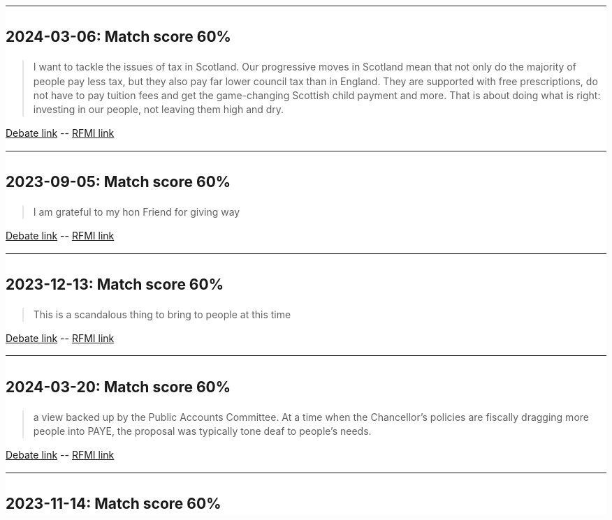 
---



## 2024-03-06: Match score 60%

>I want to tackle the issues of tax in Scotland. Our progressive moves in Scotland mean that not only do the majority of people pay less tax, but they also pay far lower council tax than in England. They are supported with free prescriptions, do not have to pay tuition fees and get the game-changing Scottish child payment and more. That is about doing what is right: investing in our people, not leaving them high and dry.

[Debate link](https://www.theyworkforyou.com/debates/?id=2024-03-06b.863.3)  --  [RFMI link](https://www.theyworkforyou.com/mp/25382/register)


---



## 2023-09-05: Match score 60%

>I am grateful to my hon Friend for giving way

[Debate link](https://www.theyworkforyou.com/debates/?id=2023-09-05c.398.4)  --  [RFMI link](https://www.theyworkforyou.com/mp/25382/register)


---



## 2023-12-13: Match score 60%

>This is a scandalous thing to bring to people at this time

[Debate link](https://www.theyworkforyou.com/debates/?id=2023-12-13c.935.1)  --  [RFMI link](https://www.theyworkforyou.com/mp/25382/register)


---



## 2024-03-20: Match score 60%

>a view backed up by the Public Accounts Committee. At a time when the Chancellor’s policies are fiscally dragging more people into PAYE, the proposal was typically tone deaf to people’s needs.

[Debate link](https://www.theyworkforyou.com/debates/?id=2024-03-20c.937.1)  --  [RFMI link](https://www.theyworkforyou.com/mp/25382/register)


---



## 2023-11-14: Match score 60%
